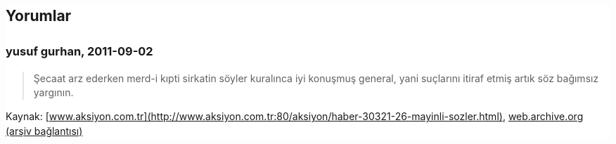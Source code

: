 ## Yorumlar

### yusuf gurhan, 2011-09-02
> Şecaat arz ederken merd-i kıpti sirkatin söyler kuralınca iyi konuşmuş general, yani suçlarını itiraf etmiş artık söz bağımsız yargının.

Kaynak: [www.aksiyon.com.tr](http://www.aksiyon.com.tr:80/aksiyon/haber-30321-26-mayinli-sozler.html), [web.archive.org (arşiv bağlantısı)](http://web.archive.org/web/20111217054303/http://www.aksiyon.com.tr:80/aksiyon/haber-30321-26-mayinli-sozler.html)
